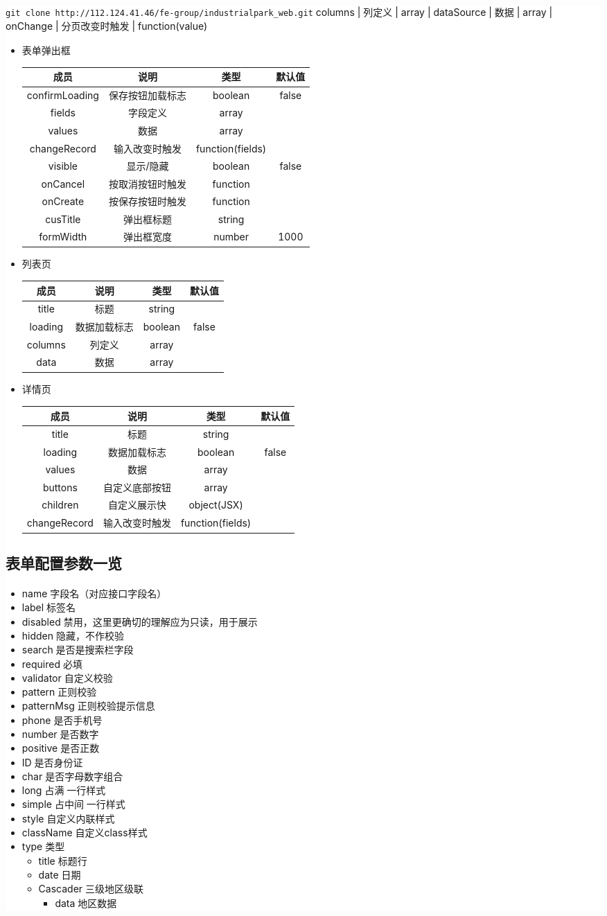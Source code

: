   ```git clone http://112.124.41.46/fe-group/industrialpark_web.git```
  columns | 列定义 | array | 
  dataSource | 数据 | array |
  onChange | 分页改变时触发 | function(value)
  
- 表单弹出框

  成员 | 说明 | 类型 | 默认值
  :---:|:---:|:---: | :---:
  confirmLoading | 保存按钮加载标志 | boolean | false
  fields | 字段定义 | array | 
  values | 数据 | array |
  changeRecord | 输入改变时触发 | function(fields)
  visible | 显示/隐藏 | boolean | false
  onCancel | 按取消按钮时触发 | function 
  onCreate | 按保存按钮时触发 | function
  cusTitle | 弹出框标题 | string
  formWidth | 弹出框宽度 | number | 1000
  
- 列表页
  
  成员 | 说明 | 类型 | 默认值
  :---:|:---:|:---: | :---:
  title | 标题 | string 
  loading | 数据加载标志 | boolean | false
  columns | 列定义 | array | 
  data | 数据 | array |
  
- 详情页

  成员 | 说明 | 类型 | 默认值
  :---:|:---:|:---: | :---:
  title | 标题 | string 
  loading | 数据加载标志 | boolean | false
  values | 数据 | array |
  buttons | 自定义底部按钮 | array
  children | 自定义展示快 | object(JSX) |
  changeRecord | 输入改变时触发 | function(fields)
  
## 表单配置参数一览

- name 字段名（对应接口字段名）
- label 标签名
- disabled 禁用，这里更确切的理解应为只读，用于展示
- hidden 隐藏，不作校验
- search 是否是搜索栏字段
- required 必填
- validator 自定义校验
- pattern 正则校验
- patternMsg 正则校验提示信息
- phone 是否手机号
- number 是否数字
- positive 是否正数
- ID 是否身份证
- char 是否字母数字组合
- long 占满 一行样式
- simple 占中间 一行样式
- style 自定义内联样式
- className 自定义class样式
- type 类型
  - title 标题行
  - date 日期
  - Cascader 三级地区级联
    - data 地区数据
  ```